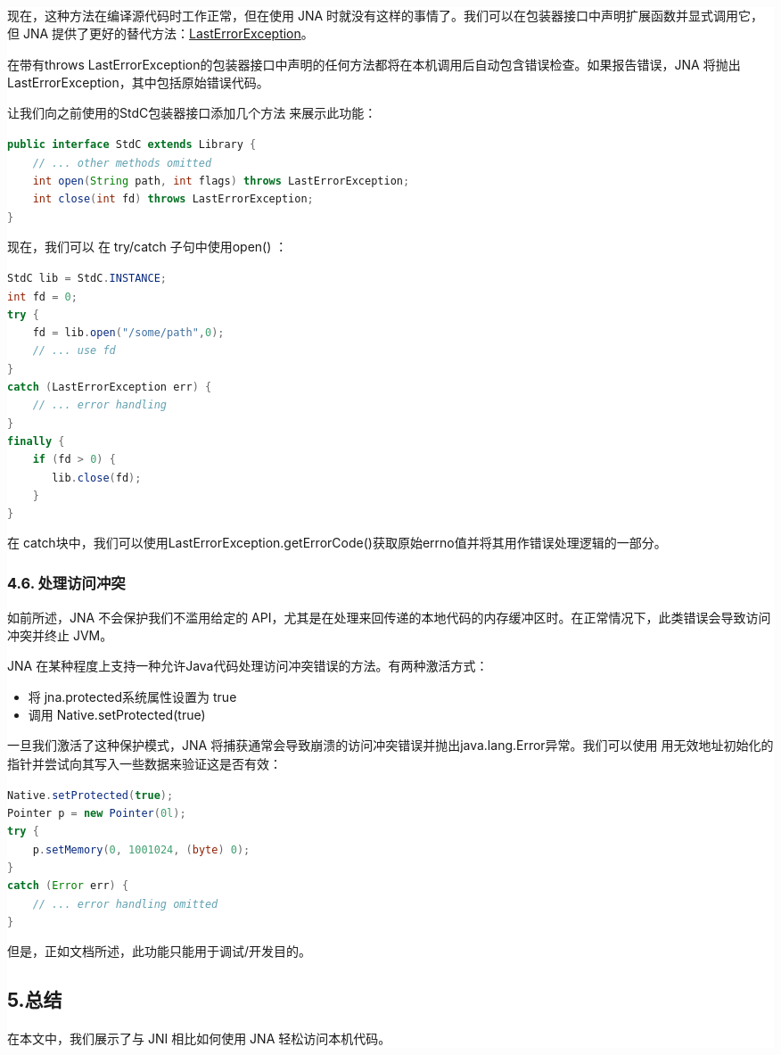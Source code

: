 现在，这种方法在编译源代码时工作正常，但在使用 JNA 时就没有这样的事情了。我们可以在包装器接口中声明扩展函数并显式调用它，但 JNA 提供了更好的替代方法：[LastErrorException](https://java-native-access.github.io/jna/5.6.0/javadoc/com/sun/jna/LastErrorException.html)。

在带有throws LastErrorException的包装器接口中声明的任何方法都将在本机调用后自动包含错误检查。如果报告错误，JNA 将抛出LastErrorException，其中包括原始错误代码。

让我们向之前使用的StdC包装器接口添加几个方法 来展示此功能：

```java
public interface StdC extends Library {
    // ... other methods omitted
    int open(String path, int flags) throws LastErrorException;
    int close(int fd) throws LastErrorException;
}

```

现在，我们可以 在 try/catch 子句中使用open() ：

```java
StdC lib = StdC.INSTANCE;
int fd = 0;
try {
    fd = lib.open("/some/path",0);
    // ... use fd
}
catch (LastErrorException err) {
    // ... error handling
}
finally {
    if (fd > 0) {
       lib.close(fd);
    }
}

```

在 catch块中，我们可以使用LastErrorException.getErrorCode()获取原始errno值并将其用作错误处理逻辑的一部分。

### 4.6. 处理访问冲突

如前所述，JNA 不会保护我们不滥用给定的 API，尤其是在处理来回传递的本地代码的内存缓冲区时。在正常情况下，此类错误会导致访问冲突并终止 JVM。

JNA 在某种程度上支持一种允许Java代码处理访问冲突错误的方法。有两种激活方式：

-   将 jna.protected系统属性设置为 true
-   调用 Native.setProtected(true)

一旦我们激活了这种保护模式，JNA 将捕获通常会导致崩溃的访问冲突错误并抛出java.lang.Error异常。我们可以使用 用无效地址初始化的指针并尝试向其写入一些数据来验证这是否有效：

```java
Native.setProtected(true);
Pointer p = new Pointer(0l);
try {
    p.setMemory(0, 1001024, (byte) 0);
}
catch (Error err) {
    // ... error handling omitted
}

```

但是，正如文档所述，此功能只能用于调试/开发目的。

## 5.总结

在本文中，我们展示了与 JNI 相比如何使用 JNA 轻松访问本机代码。